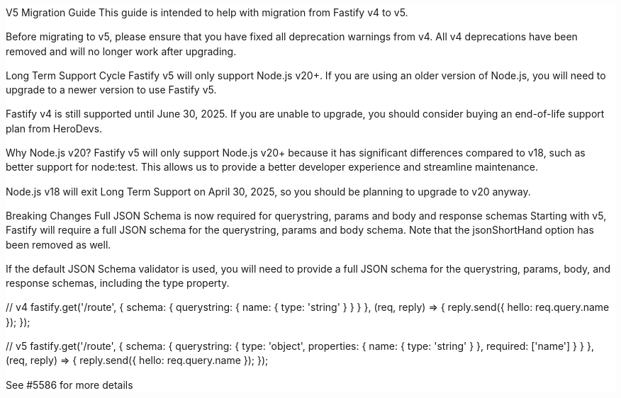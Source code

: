 V5 Migration Guide
This guide is intended to help with migration from Fastify v4 to v5.

Before migrating to v5, please ensure that you have fixed all deprecation warnings from v4. All v4 deprecations have been removed and will no longer work after upgrading.

Long Term Support Cycle
Fastify v5 will only support Node.js v20+. If you are using an older version of Node.js, you will need to upgrade to a newer version to use Fastify v5.

Fastify v4 is still supported until June 30, 2025. If you are unable to upgrade, you should consider buying an end-of-life support plan from HeroDevs.

Why Node.js v20?
Fastify v5 will only support Node.js v20+ because it has significant differences compared to v18, such as better support for node:test. This allows us to provide a better developer experience and streamline maintenance.

Node.js v18 will exit Long Term Support on April 30, 2025, so you should be planning to upgrade to v20 anyway.

Breaking Changes
Full JSON Schema is now required for querystring, params and body and response schemas
Starting with v5, Fastify will require a full JSON schema for the querystring, params and body schema. Note that the jsonShortHand option has been removed as well.

If the default JSON Schema validator is used, you will need to provide a full JSON schema for the querystring, params, body, and response schemas, including the type property.

// v4
fastify.get('/route', {
schema: {
querystring: {
name: { type: 'string' }
}
}
}, (req, reply) => {
reply.send({ hello: req.query.name });
});

// v5
fastify.get('/route', {
schema: {
querystring: {
type: 'object',
properties: {
name: { type: 'string' }
},
required: ['name']
}
}
}, (req, reply) => {
reply.send({ hello: req.query.name });
});

See #5586 for more details
